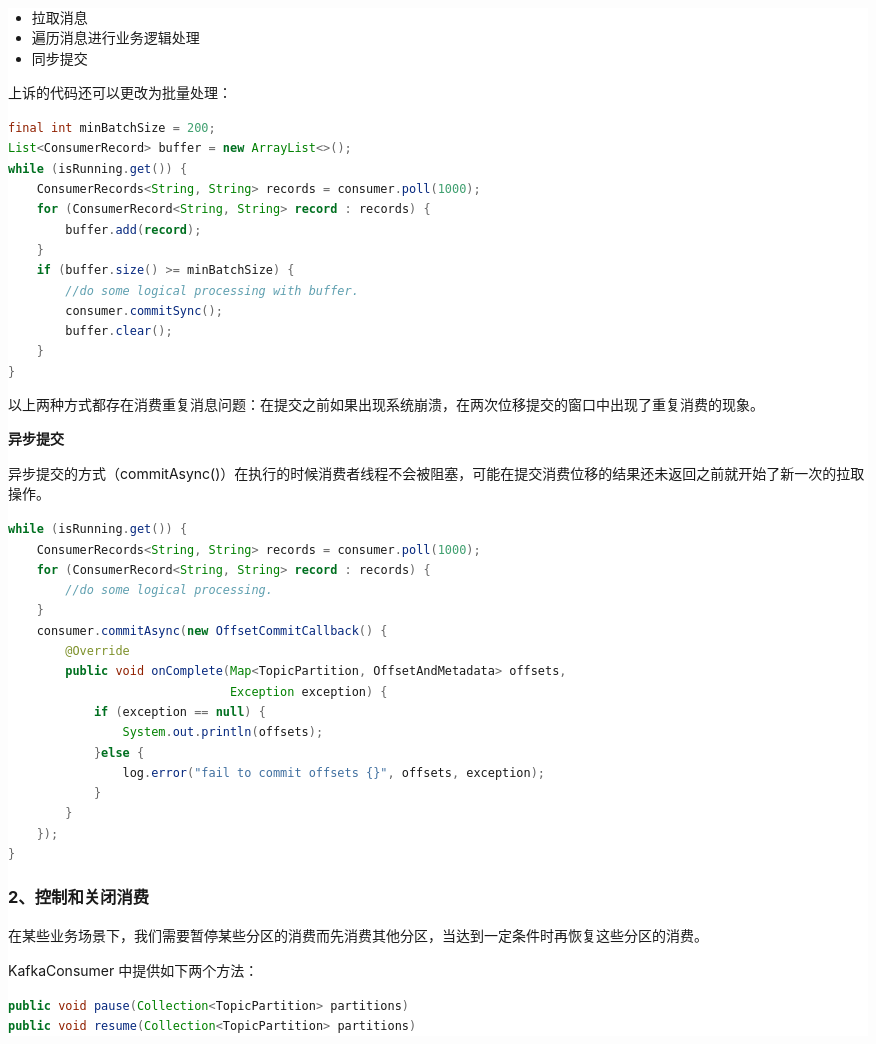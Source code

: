 - 拉取消息
- 遍历消息进行业务逻辑处理
- 同步提交

上诉的代码还可以更改为批量处理：

```java
final int minBatchSize = 200;
List<ConsumerRecord> buffer = new ArrayList<>();
while (isRunning.get()) {
    ConsumerRecords<String, String> records = consumer.poll(1000);
    for (ConsumerRecord<String, String> record : records) {
        buffer.add(record);
    }
    if (buffer.size() >= minBatchSize) {
        //do some logical processing with buffer.
        consumer.commitSync();
        buffer.clear();
    }
}
```

以上两种方式都存在消费重复消息问题：在提交之前如果出现系统崩溃，在两次位移提交的窗口中出现了重复消费的现象。

**异步提交**

异步提交的方式（commitAsync()）在执行的时候消费者线程不会被阻塞，可能在提交消费位移的结果还未返回之前就开始了新一次的拉取操作。

```java
while (isRunning.get()) {
    ConsumerRecords<String, String> records = consumer.poll(1000);
    for (ConsumerRecord<String, String> record : records) {
        //do some logical processing.
    }
    consumer.commitAsync(new OffsetCommitCallback() {
        @Override
        public void onComplete(Map<TopicPartition, OffsetAndMetadata> offsets,
                               Exception exception) {
            if (exception == null) {
                System.out.println(offsets);
            }else {
                log.error("fail to commit offsets {}", offsets, exception);
            }
        }
    });
}
```

### 2、控制和关闭消费

在某些业务场景下，我们需要暂停某些分区的消费而先消费其他分区，当达到一定条件时再恢复这些分区的消费。

KafkaConsumer 中提供如下两个方法：

```java
public void pause(Collection<TopicPartition> partitions)
public void resume(Collection<TopicPartition> partitions)
```
